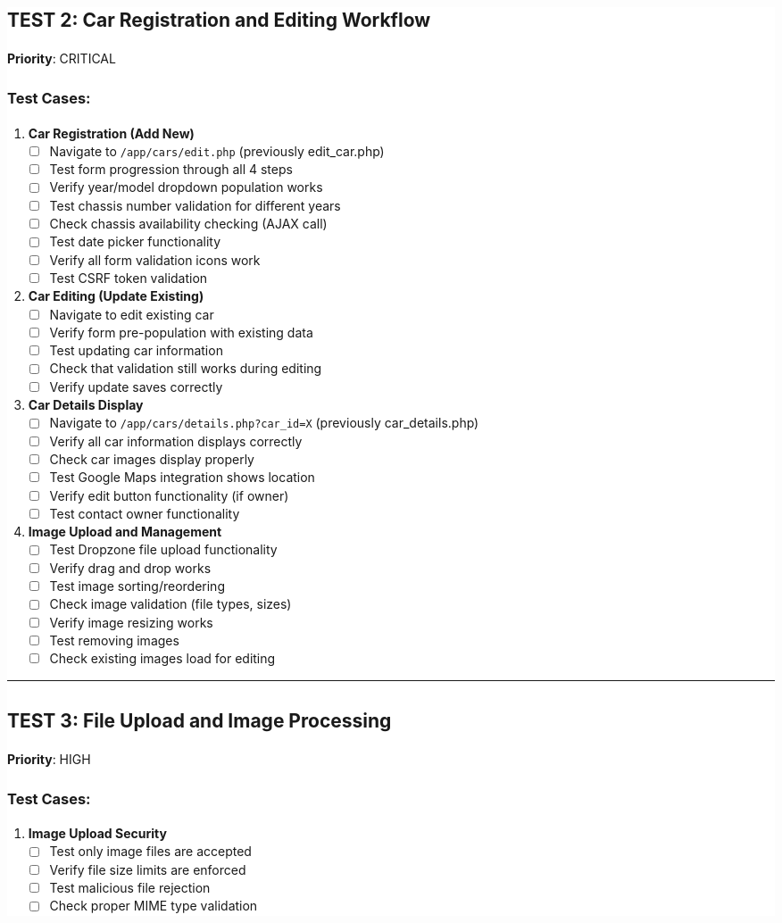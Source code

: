 
## TEST 2: Car Registration and Editing Workflow
**Priority**: CRITICAL

### Test Cases:
1. **Car Registration (Add New)**
   - [ ] Navigate to `/app/cars/edit.php` (previously edit_car.php)
   - [ ] Test form progression through all 4 steps
   - [ ] Verify year/model dropdown population works
   - [ ] Test chassis number validation for different years
   - [ ] Check chassis availability checking (AJAX call)
   - [ ] Test date picker functionality
   - [ ] Verify all form validation icons work
   - [ ] Test CSRF token validation

2. **Car Editing (Update Existing)**
   - [ ] Navigate to edit existing car
   - [ ] Verify form pre-population with existing data
   - [ ] Test updating car information
   - [ ] Check that validation still works during editing
   - [ ] Verify update saves correctly

3. **Car Details Display**
   - [ ] Navigate to `/app/cars/details.php?car_id=X` (previously car_details.php)
   - [ ] Verify all car information displays correctly
   - [ ] Check car images display properly
   - [ ] Test Google Maps integration shows location
   - [ ] Verify edit button functionality (if owner)
   - [ ] Test contact owner functionality

4. **Image Upload and Management**
   - [ ] Test Dropzone file upload functionality
   - [ ] Verify drag and drop works
   - [ ] Test image sorting/reordering
   - [ ] Check image validation (file types, sizes)
   - [ ] Verify image resizing works
   - [ ] Test removing images
   - [ ] Check existing images load for editing

---

## TEST 3: File Upload and Image Processing
**Priority**: HIGH

### Test Cases:
1. **Image Upload Security**
   - [ ] Test only image files are accepted
   - [ ] Verify file size limits are enforced
   - [ ] Test malicious file rejection
   - [ ] Check proper MIME type validation
